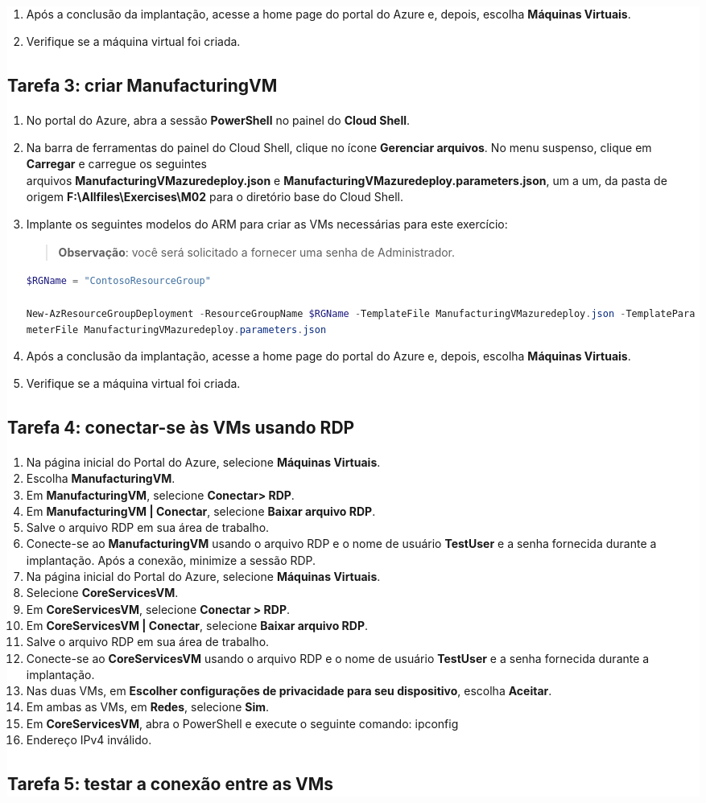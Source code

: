 1. Após a conclusão da implantação, acesse a home page do portal do Azure e, depois, escolha **Máquinas Virtuais**.

1. Verifique se a máquina virtual foi criada.

## Tarefa 3: criar ManufacturingVM

1. No portal do Azure, abra a sessão **PowerShell** no painel do **Cloud Shell**.

1. Na barra de ferramentas do painel do Cloud Shell, clique no ícone **Gerenciar arquivos**. No menu suspenso, clique em **Carregar** e carregue os seguintes arquivos **ManufacturingVMazuredeploy.json** e **ManufacturingVMazuredeploy.parameters.json**, um a um, da pasta de origem **F:\Allfiles\Exercises\M02** para o diretório base do Cloud Shell.

1. Implante os seguintes modelos do ARM para criar as VMs necessárias para este exercício:

   >**Observação**: você será solicitado a fornecer uma senha de Administrador.

   ```powershell
   $RGName = "ContosoResourceGroup"
   
   New-AzResourceGroupDeployment -ResourceGroupName $RGName -TemplateFile ManufacturingVMazuredeploy.json -TemplateParameterFile ManufacturingVMazuredeploy.parameters.json
   ```
  
1. Após a conclusão da implantação, acesse a home page do portal do Azure e, depois, escolha **Máquinas Virtuais**.

1. Verifique se a máquina virtual foi criada.

## Tarefa 4: conectar-se às VMs usando RDP

1. Na página inicial do Portal do Azure, selecione **Máquinas Virtuais**.
1. Escolha **ManufacturingVM**.
1. Em **ManufacturingVM**, selecione **Conectar&gt; RDP**.
1. Em **ManufacturingVM | Conectar**, selecione **Baixar arquivo RDP**.
1. Salve o arquivo RDP em sua área de trabalho.
1. Conecte-se ao **ManufacturingVM** usando o arquivo RDP e o nome de usuário **TestUser** e a senha fornecida durante a implantação. Após a conexão, minimize a sessão RDP.
1. Na página inicial do Portal do Azure, selecione **Máquinas Virtuais**.
1. Selecione **CoreServicesVM**.
1. Em **CoreServicesVM**, selecione **Conectar &gt; RDP**.
1. Em **CoreServicesVM | Conectar**, selecione **Baixar arquivo RDP**.
1. Salve o arquivo RDP em sua área de trabalho.
1. Conecte-se ao **CoreServicesVM** usando o arquivo RDP e o nome de usuário **TestUser** e a senha fornecida durante a implantação.
1. Nas duas VMs, em **Escolher configurações de privacidade para seu dispositivo**, escolha **Aceitar**.
1. Em ambas as VMs, em **Redes**, selecione **Sim**.
1. Em **CoreServicesVM**, abra o PowerShell e execute o seguinte comando: ipconfig
1. Endereço IPv4 inválido.

## Tarefa 5: testar a conexão entre as VMs
